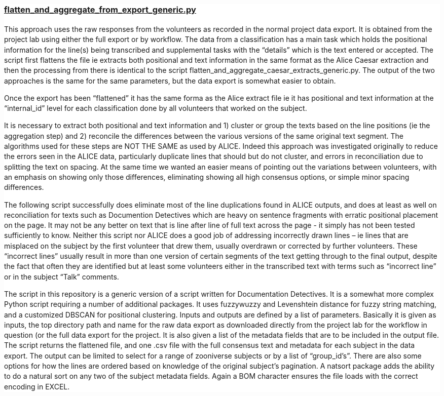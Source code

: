 ### [flatten_and_aggregate_from_export_generic.py](https://github.com/PmasonFF/Zooniverse-data-digging/blob/master/Line%20Transcription%20and%20ALICE/flatten_and_aggregate_from_export_generic.py)

This approach uses the raw responses from the volunteers as recorded in the normal project data export.  It is obtained from the project lab using either the full export or by workflow. The data from a classification has a main task which holds the positional information for the line(s) being transcribed and supplemental tasks with the “details” which is the text entered or accepted.  The script first flattens the file ie extracts both positional and text information in the same format as the Alice Caesar extraction and then the processing from there is identical to the script flatten_and_aggregate_caesar_extracts_generic.py.
The output of the two approaches is the same for the same parameters, but the data export is somewhat easier to obtain.

Once the export has been “flattened” it has the same forma as the Alice extract file ie it has positional and text information at the “internal_id” level for each classification done by all volunteers that worked on the subject.

It is necessary to extract both positional and text information and 1) cluster or group the texts based on the line positions (ie the aggregation step) and 2) reconcile the differences between the various versions of the same original text segment.   The algorithms used for these steps are NOT THE SAME as used by ALICE.  Indeed this approach was investigated originally to reduce the errors seen in the ALICE data, particularly duplicate lines that should but do not cluster, and errors in reconciliation due to splitting the text on spacing.  At the same time we wanted an easier means of pointing out the variations between volunteers, with an emphasis on showing only those differences, eliminating showing all high consensus options, or simple minor spacing differences.    

The following script successfully does eliminate most of the line duplications found in ALICE outputs, and does at least as well on reconciliation for texts such as Documention Detectives which are heavy on sentence fragments with erratic positional placement on the page.  It may not be any better on text that is line after line of full text across the page - it simply has not been tested sufficiently to know.   Neither this script nor ALICE does a good job of addressing incorrectly drawn lines – ie lines that are misplaced on the subject by the first volunteer that drew them, usually overdrawn or corrected by further volunteers.  These “incorrect lines” usually result in more than one version of certain segments of the text getting through to the final output, despite the fact that often they are identified but at least some volunteers either in the transcribed text with terms such as “incorrect line” or in the subject “Talk” comments.


The script in this repository is a generic version of a script written for Documentation Detectives.  It is a somewhat more complex Python script requiring a number of additional packages. It uses fuzzywuzzy and Levenshtein distance for fuzzy string matching, and a customized DBSCAN for positional clustering.  Inputs and outputs are defined by a list of parameters. Basically it is given as inputs, the top directory path and name for the raw data export as downloaded directly from the project lab for the workflow in question (or the full data export for the project. It is also given a list of the metadata fields that are to be included in the output file. The script returns the flattened file, and one .csv file with the full consensus text and metadata for each subject in the data export.  The output can be limited to select for a range of zooniverse subjects or by a list of “group_id’s”.  There are also some options for how the lines are ordered based on knowledge of the original subject’s pagination.  A natsort package adds the ability to do a natural sort on any two of the subject metadata fields.  Again a BOM character ensures the file loads with the correct encoding in EXCEL.  

